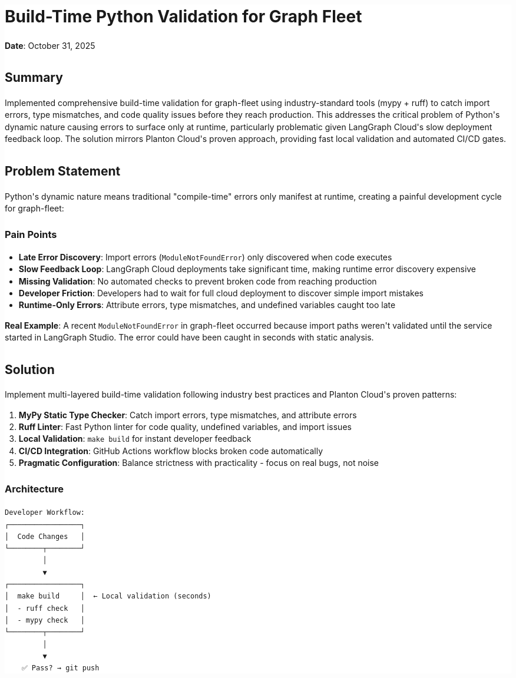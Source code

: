 # Build-Time Python Validation for Graph Fleet

**Date**: October 31, 2025

## Summary

Implemented comprehensive build-time validation for graph-fleet using industry-standard tools (mypy + ruff) to catch import errors, type mismatches, and code quality issues before they reach production. This addresses the critical problem of Python's dynamic nature causing errors to surface only at runtime, particularly problematic given LangGraph Cloud's slow deployment feedback loop. The solution mirrors Planton Cloud's proven approach, providing fast local validation and automated CI/CD gates.

## Problem Statement

Python's dynamic nature means traditional "compile-time" errors only manifest at runtime, creating a painful development cycle for graph-fleet:

### Pain Points

- **Late Error Discovery**: Import errors (`ModuleNotFoundError`) only discovered when code executes
- **Slow Feedback Loop**: LangGraph Cloud deployments take significant time, making runtime error discovery expensive
- **Missing Validation**: No automated checks to prevent broken code from reaching production
- **Developer Friction**: Developers had to wait for full cloud deployment to discover simple import mistakes
- **Runtime-Only Errors**: Attribute errors, type mismatches, and undefined variables caught too late

**Real Example**: A recent `ModuleNotFoundError` in graph-fleet occurred because import paths weren't validated until the service started in LangGraph Studio. The error could have been caught in seconds with static analysis.

## Solution

Implement multi-layered build-time validation following industry best practices and Planton Cloud's proven patterns:

1. **MyPy Static Type Checker**: Catch import errors, type mismatches, and attribute errors
2. **Ruff Linter**: Fast Python linter for code quality, undefined variables, and import issues
3. **Local Validation**: `make build` for instant developer feedback
4. **CI/CD Integration**: GitHub Actions workflow blocks broken code automatically
5. **Pragmatic Configuration**: Balance strictness with practicality - focus on real bugs, not noise

### Architecture

```
Developer Workflow:
┌─────────────────┐
│  Code Changes   │
└────────┬────────┘
         │
         ▼
┌─────────────────┐
│  make build     │  ← Local validation (seconds)
│  - ruff check   │
│  - mypy check   │
└────────┬────────┘
         │
         ▼
    ✅ Pass? → git push
```
